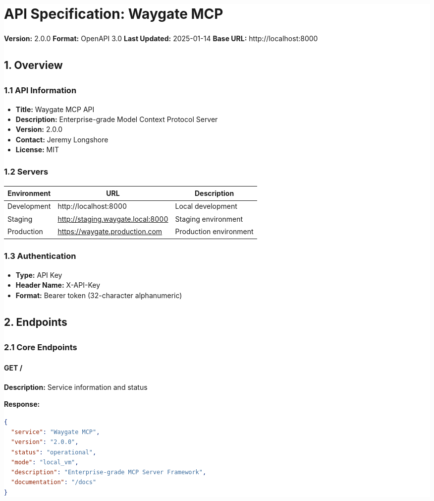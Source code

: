 # API Specification: Waygate MCP

**Version:** 2.0.0
**Format:** OpenAPI 3.0
**Last Updated:** 2025-01-14
**Base URL:** http://localhost:8000

## 1. Overview

### 1.1 API Information
- **Title:** Waygate MCP API
- **Description:** Enterprise-grade Model Context Protocol Server
- **Version:** 2.0.0
- **Contact:** Jeremy Longshore
- **License:** MIT

### 1.2 Servers
| Environment | URL | Description |
|-------------|-----|-------------|
| Development | http://localhost:8000 | Local development |
| Staging | http://staging.waygate.local:8000 | Staging environment |
| Production | https://waygate.production.com | Production environment |

### 1.3 Authentication
- **Type:** API Key
- **Header Name:** X-API-Key
- **Format:** Bearer token (32-character alphanumeric)

## 2. Endpoints

### 2.1 Core Endpoints

#### GET /
**Description:** Service information and status

**Response:**
```json
{
  "service": "Waygate MCP",
  "version": "2.0.0",
  "status": "operational",
  "mode": "local_vm",
  "description": "Enterprise-grade MCP Server Framework",
  "documentation": "/docs"
}
```
